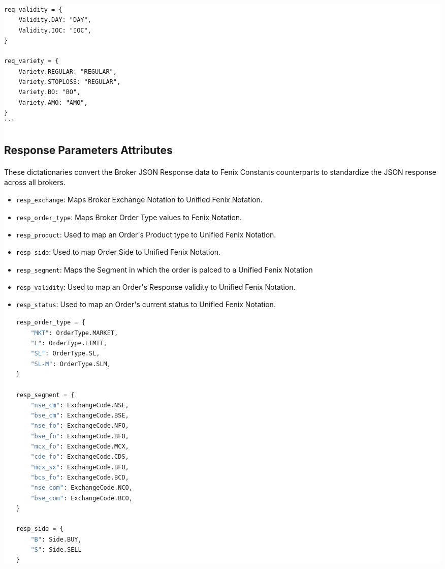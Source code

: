     req_validity = {
        Validity.DAY: "DAY",
        Validity.IOC: "IOC",
    }

    req_variety = {
        Variety.REGULAR: "REGULAR",
        Variety.STOPLOSS: "REGULAR",
        Variety.BO: "BO",
        Variety.AMO: "AMO",
    }
    ```

## Response Parameters Attributes

These dictationaries convert the Broker JSON Response data to Fenix Constants counterparts to standardize the JSON response across all brokers.

- `resp_exchange`: Maps Broker Exchange Notation to Unified Fenix Notation.

- `resp_order_type`: Maps Broker Order Type values to Fenix Notation.

- `resp_product`: Used to map an Order's Product type to Unified Fenix Notation.

- `resp_side`: Used to map Order Side to Unified Fenix Notation.

- `resp_segment`: Maps the Segment in which the order is palced to a Unified Fenix Notation

- `resp_validity`: Used to map an Order's Response validity to Unified Fenix Notation.

- `resp_status`: Used to map an Order's current status to Unified Fenix Notation.

    ```python
    resp_order_type = {
        "MKT": OrderType.MARKET,
        "L": OrderType.LIMIT,
        "SL": OrderType.SL,
        "SL-M": OrderType.SLM,
    }

    resp_segment = {
        "nse_cm": ExchangeCode.NSE,
        "bse_cm": ExchangeCode.BSE,
        "nse_fo": ExchangeCode.NFO,
        "bse_fo": ExchangeCode.BFO,
        "mcx_fo": ExchangeCode.MCX,
        "cde_fo": ExchangeCode.CDS,
        "mcx_sx": ExchangeCode.BFO,
        "bcs_fo": ExchangeCode.BCD,
        "nse_com": ExchangeCode.NCO,
        "bse_com": ExchangeCode.BCO,
    }

    resp_side = {
        "B": Side.BUY,
        "S": Side.SELL
    }
